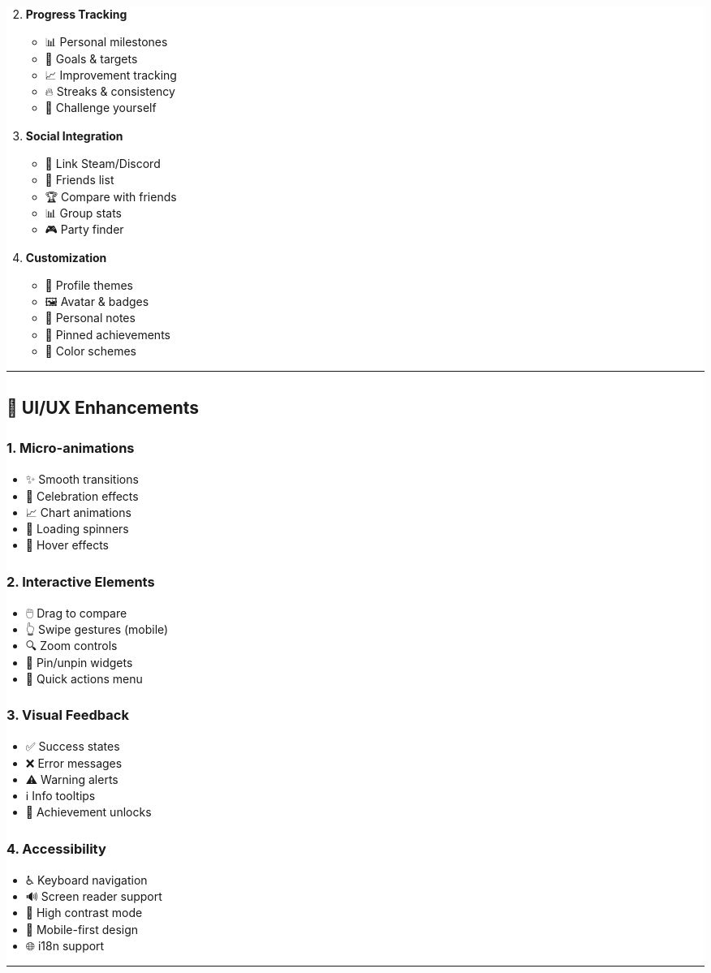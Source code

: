 2. **Progress Tracking**
   - 📊 Personal milestones
   - 🎯 Goals & targets
   - 📈 Improvement tracking
   - 🔥 Streaks & consistency
   - 💪 Challenge yourself

3. **Social Integration**
   - 🔗 Link Steam/Discord
   - 👥 Friends list
   - 🏆 Compare with friends
   - 📊 Group stats
   - 🎮 Party finder

4. **Customization**
   - 🎨 Profile themes
   - 🖼️ Avatar & badges
   - 📝 Personal notes
   - 📌 Pinned achievements
   - 🌈 Color schemes

---

## 🎨 UI/UX Enhancements

### 1. **Micro-animations**
- ✨ Smooth transitions
- 🎊 Celebration effects
- 📈 Chart animations
- 🔄 Loading spinners
- 💫 Hover effects

### 2. **Interactive Elements**
- 🖱️ Drag to compare
- 👆 Swipe gestures (mobile)
- 🔍 Zoom controls
- 📌 Pin/unpin widgets
- 🎯 Quick actions menu

### 3. **Visual Feedback**
- ✅ Success states
- ❌ Error messages
- ⚠️ Warning alerts
- ℹ️ Info tooltips
- 🎉 Achievement unlocks

### 4. **Accessibility**
- ♿ Keyboard navigation
- 🔊 Screen reader support
- 🎨 High contrast mode
- 📱 Mobile-first design
- 🌐 i18n support

---